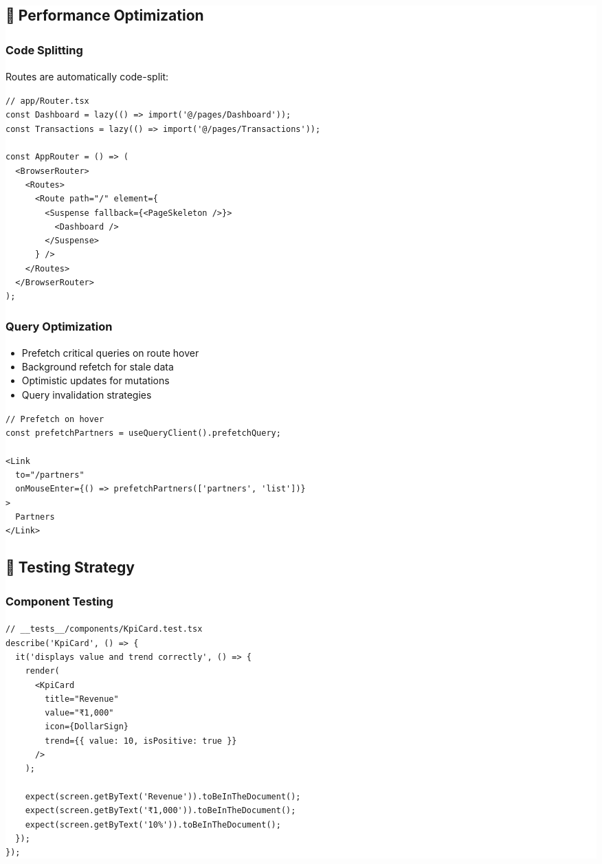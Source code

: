 ## 🚀 Performance Optimization

### Code Splitting
Routes are automatically code-split:

```tsx
// app/Router.tsx
const Dashboard = lazy(() => import('@/pages/Dashboard'));
const Transactions = lazy(() => import('@/pages/Transactions'));

const AppRouter = () => (
  <BrowserRouter>
    <Routes>
      <Route path="/" element={
        <Suspense fallback={<PageSkeleton />}>
          <Dashboard />
        </Suspense>
      } />
    </Routes>
  </BrowserRouter>
);
```

### Query Optimization
- Prefetch critical queries on route hover
- Background refetch for stale data
- Optimistic updates for mutations
- Query invalidation strategies

```tsx
// Prefetch on hover
const prefetchPartners = useQueryClient().prefetchQuery;

<Link
  to="/partners"
  onMouseEnter={() => prefetchPartners(['partners', 'list'])}
>
  Partners
</Link>
```

## 🧪 Testing Strategy

### Component Testing
```tsx
// __tests__/components/KpiCard.test.tsx
describe('KpiCard', () => {
  it('displays value and trend correctly', () => {
    render(
      <KpiCard
        title="Revenue"
        value="₹1,000"
        icon={DollarSign}
        trend={{ value: 10, isPositive: true }}
      />
    );
    
    expect(screen.getByText('Revenue')).toBeInTheDocument();
    expect(screen.getByText('₹1,000')).toBeInTheDocument();
    expect(screen.getByText('10%')).toBeInTheDocument();
  });
});
```
